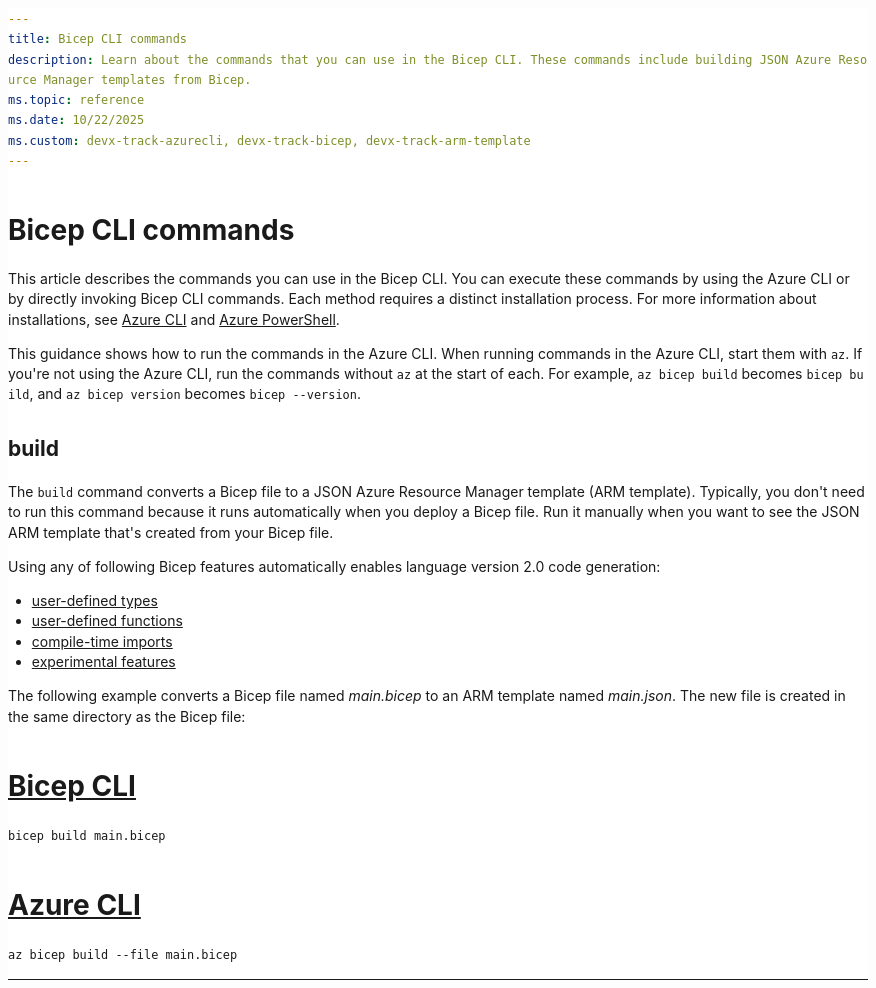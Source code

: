```yaml
---
title: Bicep CLI commands 
description: Learn about the commands that you can use in the Bicep CLI. These commands include building JSON Azure Resource Manager templates from Bicep.
ms.topic: reference
ms.date: 10/22/2025
ms.custom: devx-track-azurecli, devx-track-bicep, devx-track-arm-template
---
```


# Bicep CLI commands

This article describes the commands you can use in the Bicep CLI. You can execute these commands by using the Azure CLI or by directly invoking Bicep CLI commands. Each method requires a distinct installation process. For more information about installations, see [Azure CLI](./install.md#azure-cli) and [Azure PowerShell](./install.md#azure-powershell).

This guidance shows how to run the commands in the Azure CLI. When running commands in the Azure CLI, start them with `az`. If you're not using the Azure CLI, run the commands without `az` at the start of each. For example, `az bicep build` becomes `bicep build`, and `az bicep version` becomes `bicep --version`.

## build

The `build` command converts a Bicep file to a JSON Azure Resource Manager template (ARM template). Typically, you don't need to run this command because it runs automatically when you deploy a Bicep file. Run it manually when you want to see the JSON ARM template that's created from your Bicep file.

Using any of following Bicep features automatically enables language version 2.0 code generation:

* [user-defined types](../bicep/user-defined-data-types.md)
* [user-defined functions](../bicep/user-defined-functions.md)
* [compile-time imports](../bicep/bicep-import.md)
* [experimental features](../bicep/bicep-config.md#enable-experimental-features)

The following example converts a Bicep file named _main.bicep_ to an ARM template named _main.json_. The new file is created in the same directory as the Bicep file:

# [Bicep CLI](#tab/bicep-cli)

```bicepcli
bicep build main.bicep
```

# [Azure CLI](#tab/azure-cli)

```azurecli
az bicep build --file main.bicep
```

---
